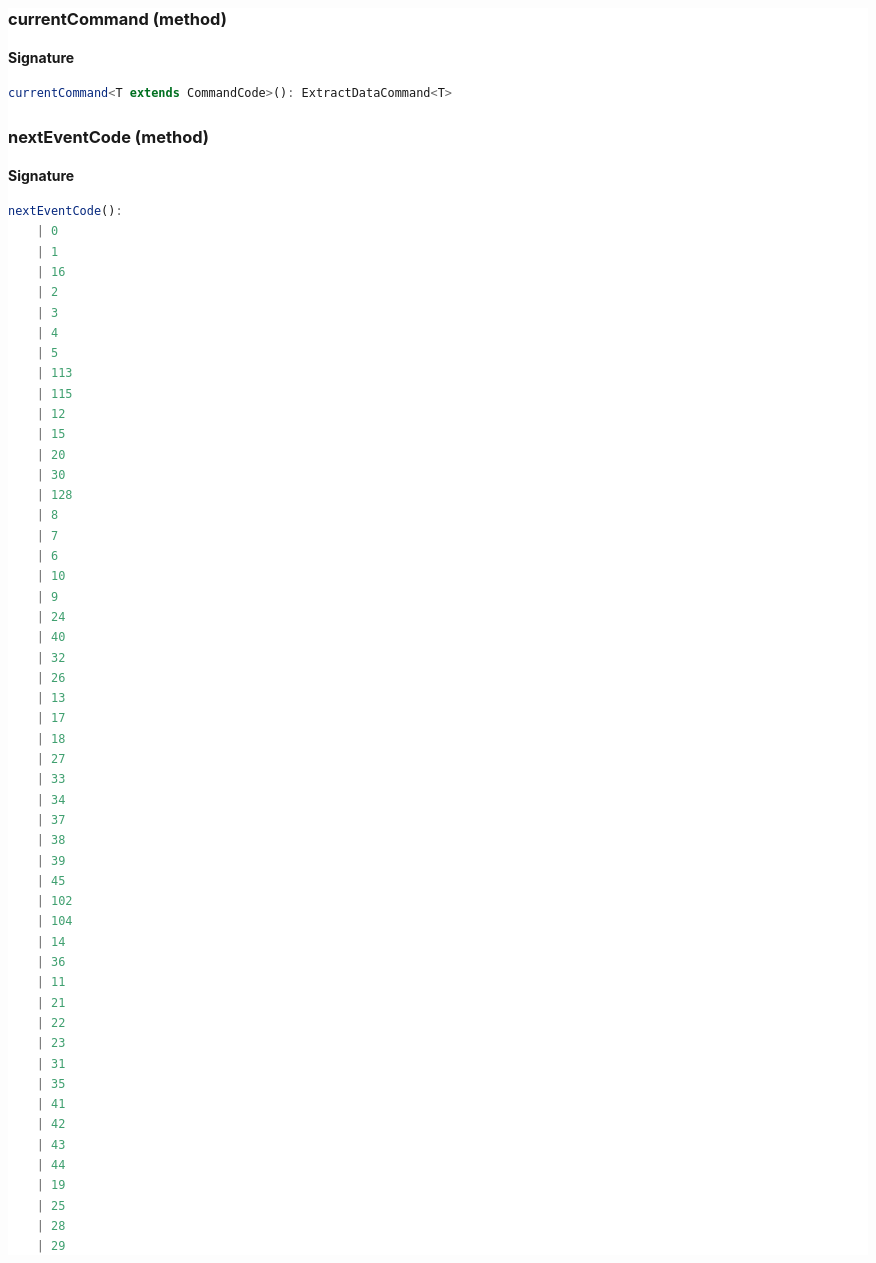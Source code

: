 ### currentCommand (method)

**Signature**

```ts
currentCommand<T extends CommandCode>(): ExtractDataCommand<T>
```

### nextEventCode (method)

**Signature**

```ts
nextEventCode():
    | 0
    | 1
    | 16
    | 2
    | 3
    | 4
    | 5
    | 113
    | 115
    | 12
    | 15
    | 20
    | 30
    | 128
    | 8
    | 7
    | 6
    | 10
    | 9
    | 24
    | 40
    | 32
    | 26
    | 13
    | 17
    | 18
    | 27
    | 33
    | 34
    | 37
    | 38
    | 39
    | 45
    | 102
    | 104
    | 14
    | 36
    | 11
    | 21
    | 22
    | 23
    | 31
    | 35
    | 41
    | 42
    | 43
    | 44
    | 19
    | 25
    | 28
    | 29
```